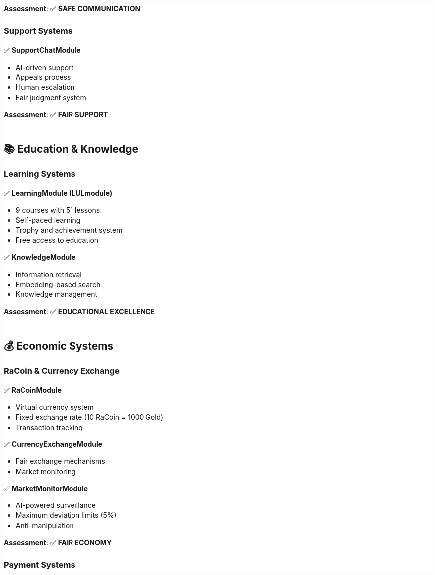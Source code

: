 **Assessment**: ✅ **SAFE COMMUNICATION**

### Support Systems

✅ **SupportChatModule**
- AI-driven support
- Appeals process
- Human escalation
- Fair judgment system

**Assessment**: ✅ **FAIR SUPPORT**

---

## 📚 Education & Knowledge

### Learning Systems

✅ **LearningModule (LULmodule)**
- 9 courses with 51 lessons
- Self-paced learning
- Trophy and achievement system
- Free access to education

✅ **KnowledgeModule**
- Information retrieval
- Embedding-based search
- Knowledge management

**Assessment**: ✅ **EDUCATIONAL EXCELLENCE**

---

## 💰 Economic Systems

### RaCoin & Currency Exchange

✅ **RaCoinModule**
- Virtual currency system
- Fixed exchange rate (10 RaCoin = 1000 Gold)
- Transaction tracking

✅ **CurrencyExchangeModule**
- Fair exchange mechanisms
- Market monitoring

✅ **MarketMonitorModule**
- AI-powered surveillance
- Maximum deviation limits (5%)
- Anti-manipulation

**Assessment**: ✅ **FAIR ECONOMY**

### Payment Systems
